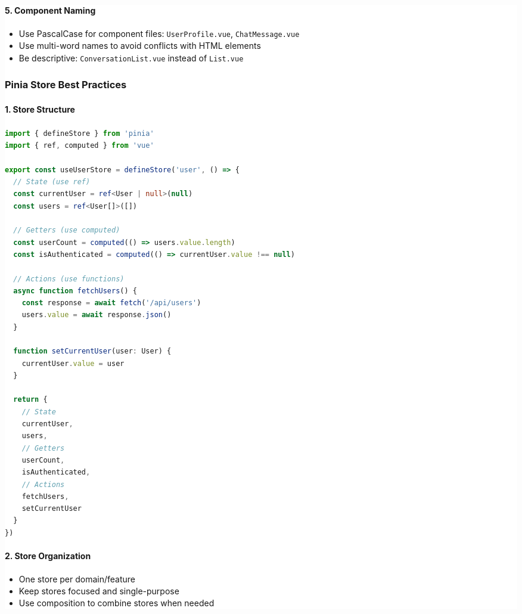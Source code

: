 #### 5. Component Naming

- Use PascalCase for component files: `UserProfile.vue`, `ChatMessage.vue`
- Use multi-word names to avoid conflicts with HTML elements
- Be descriptive: `ConversationList.vue` instead of `List.vue`

### Pinia Store Best Practices

#### 1. Store Structure

```typescript
import { defineStore } from 'pinia'
import { ref, computed } from 'vue'

export const useUserStore = defineStore('user', () => {
  // State (use ref)
  const currentUser = ref<User | null>(null)
  const users = ref<User[]>([])

  // Getters (use computed)
  const userCount = computed(() => users.value.length)
  const isAuthenticated = computed(() => currentUser.value !== null)

  // Actions (use functions)
  async function fetchUsers() {
    const response = await fetch('/api/users')
    users.value = await response.json()
  }

  function setCurrentUser(user: User) {
    currentUser.value = user
  }

  return {
    // State
    currentUser,
    users,
    // Getters
    userCount,
    isAuthenticated,
    // Actions
    fetchUsers,
    setCurrentUser
  }
})
```

#### 2. Store Organization

- One store per domain/feature
- Keep stores focused and single-purpose
- Use composition to combine stores when needed
